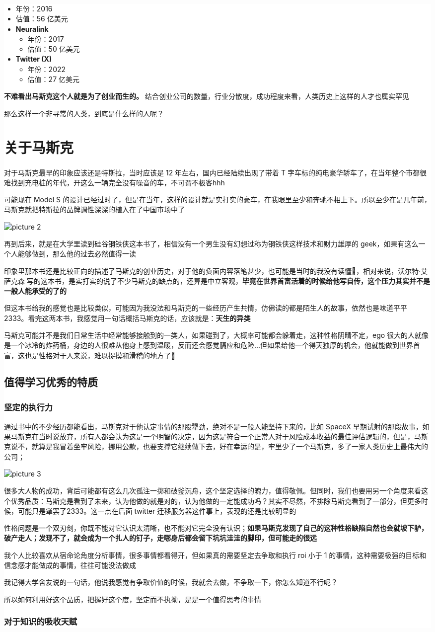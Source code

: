   - 年份：2016
  - 估值：56 亿美元
- **Neuralink**
  - 年份：2017
  - 估值：50 亿美元
- **Twitter (X)**
  - 年份：2022
  - 估值：27 亿美元

**不难看出马斯克这个人就是为了创业而生的。** 结合创业公司的数量，行业分散度，成功程度来看，人类历史上这样的人才也属实罕见

那么这样一个非寻常的人类，到底是什么样的人呢？

# 关于马斯克

对于马斯克最早的印象应该还是特斯拉，当时应该是 12 年左右，国内已经陆续出现了带着 T 字车标的纯电豪华轿车了，在当年整个市都很难找到充电桩的年代，开这么一辆完全没有噪音的车，不可谓不极客hhh

可能现在 Model S 的设计已经过时了，但是在当年，这样的设计就是实打实的豪车，在我眼里至少和奔驰不相上下。所以至少在是几年前，马斯克就把特斯拉的品牌调性深深的植入在了中国市场中了

![picture 2](/assets/imgs/529aee2e4d69abf0bf4fcebac67978cc16a3167478d4e6dfdb81eb6093bd0429.png)  

再到后来，就是在大学里读到硅谷钢铁侠这本书了，相信没有一个男生没有幻想过称为钢铁侠这样技术和财力雄厚的 geek，如果有这么一个人能够做到，那么他的过去必然值得一读

印象里那本书还是比较正向的描述了马斯克的创业历史，对于他的负面内容落笔甚少，也可能是当时的我没有读懂🤔，相对来说，沃尔特·艾萨克森 写的这本书，是实打实的说了不少马斯克的缺点的，还算是中立客观，**毕竟在世界首富活着的时候给他写自传，这个压力其实并不是一般人能承受的了的**

但这本书给我的感觉也是比较类似，可能因为我没法和马斯克的一些经历产生共情，仿佛读的都是陌生人的故事，依然也是味道平平 2333。看完这两本书，我感觉用一句话概括马斯克的话，应该就是：**天生的异类**

马斯克可能并不是我们日常生活中经常能够接触到的一类人，如果碰到了，大概率可能都会躲着走，这种性格阴晴不定，ego 很大的人就像是一个冰冷的炸药桶，身边的人很难从他身上感到温暖，反而还会感觉膈应和危险...但如果给他一个得天独厚的机会，他就能做到世界首富，这也是性格对于人来说，难以捉摸和滑稽的地方了👀

## 值得学习优秀的特质

### 坚定的执行力

通过书中的不少经历都能看出，马斯克对于他认定事情的那股犟劲，绝对不是一般人能坚持下来的，比如 SpaceX 早期试射的那段故事，如果马斯克在当时说放弃，所有人都会认为这是一个明智的决定，因为这是符合一个正常人对于风险成本收益的最佳评估逻辑的，但是，马斯克说不，就算是我冒着坐牢风险，挪用公款，也要支撑它继续做下去，好在幸运的是，牢里少了一个马斯克，多了一家人类历史上最伟大的公司；

![picture 3](/assets/imgs/d9b27481384e58ee0581fa4d5607193d62cc246ea8972425fa8ef3ace87b8681.png)  

很多大人物的成功，背后可能都有这么几次孤注一掷和破釜沉舟，这个坚定选择的魄力，值得敬佩。但同时，我们也要用另一个角度来看这个优秀品质：马斯克是看到了未来，认为他做的就是对的，认为他做的一定能成功吗？其实不尽然，不排除马斯克看到了一部分，但更多时候，可能只是犟罢了2333。这一点在后面 twitter 迁移服务器这件事上，表现的还是比较明显的

性格问题是一个双刃剑，你既不能对它认识太清晰，也不能对它完全没有认识；**如果马斯克发现了自己的这种性格缺陷自然也会就坡下驴，破产走人；发现不了，就会成为一个扎人的钉子，走哪身后都会留下坑坑洼洼的脚印，但可能走的很远**

我个人比较喜欢从宿命论角度分析事情，很多事情都看得开，但如果真的需要坚定去争取和执行 roi 小于 1 的事情，这种需要极强的目标和信念感才能做成的事情，往往可能没法做成

我记得大学舍友说的一句话，他说我感觉有争取价值的时候，我就会去做，不争取一下，你怎么知道不行呢？

所以如何利用好这个品质，把握好这个度，坚定而不执拗，是是一个值得思考的事情

### 对于知识的吸收天赋
